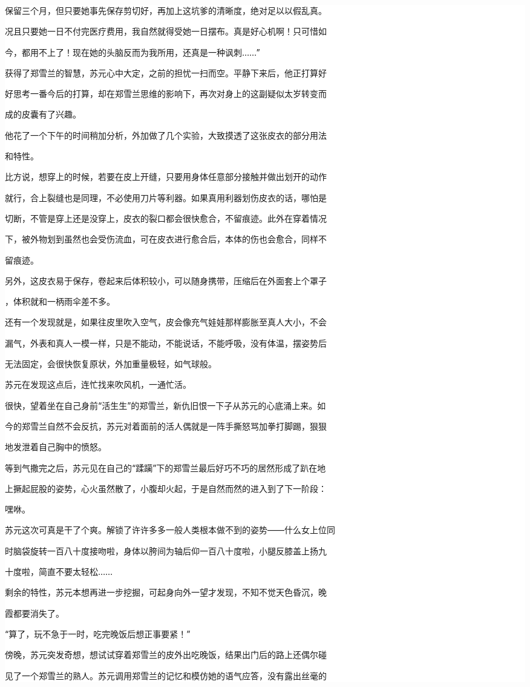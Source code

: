 保留三个月，但只要她事先保存剪切好，再加上这坑爹的清晰度，绝对足以以假乱真。

况且只要她一日不付完医疗费用，我自然就得受她一日摆布。真是好心机啊！只可惜如

今，都用不上了！现在她的头脑反而为我所用，还真是一种讽刺……”

获得了郑雪兰的智慧，苏元心中大定，之前的担忧一扫而空。平静下来后，他正打算好

好思考一番今后的打算，却在郑雪兰思维的影响下，再次对身上的这副疑似太岁转变而

成的皮囊有了兴趣。

他花了一个下午的时间稍加分析，外加做了几个实验，大致摸透了这张皮衣的部分用法

和特性。

比方说，想穿上的时候，若要在皮上开缝，只要用身体任意部分接触并做出划开的动作

就行，合上裂缝也是同理，不必使用刀片等利器。如果真用利器划伤皮衣的话，哪怕是

切断，不管是穿上还是没穿上，皮衣的裂口都会很快愈合，不留痕迹。此外在穿着情况

下，被外物划到虽然也会受伤流血，可在皮衣进行愈合后，本体的伤也会愈合，同样不

留痕迹。

另外，这皮衣易于保存，卷起来后体积较小，可以随身携带，压缩后在外面套上个罩子

，体积就和一柄雨伞差不多。

还有一个发现就是，如果往皮里吹入空气，皮会像充气娃娃那样膨胀至真人大小，不会

漏气，外表和真人一模一样，只是不能动，不能说话，不能呼吸，没有体温，摆姿势后

无法固定，会很快恢复原状，外加重量极轻，如气球般。

苏元在发现这点后，连忙找来吹风机，一通忙活。

很快，望着坐在自己身前“活生生”的郑雪兰，新仇旧恨一下子从苏元的心底涌上来。如

今的郑雪兰自然不会反抗，苏元对着面前的活人偶就是一阵手撕怒骂加拳打脚踢，狠狠

地发泄着自己胸中的愤怒。

等到气撒完之后，苏元见在自己的“蹂躏”下的郑雪兰最后好巧不巧的居然形成了趴在地

上撅起屁股的姿势，心火虽然散了，小腹却火起，于是自然而然的进入到了下一阶段：

嘿咻。

苏元这次可真是干了个爽。解锁了许许多多一般人类根本做不到的姿势——什么女上位同

时脑袋旋转一百八十度接吻啦，身体以胯间为轴后仰一百八十度啦，小腿反膝盖上扬九

十度啦，简直不要太轻松……

剩余的特性，苏元本想再进一步挖掘，可起身向外一望才发现，不知不觉天色昏沉，晚

霞都要消失了。

“算了，玩不急于一时，吃完晚饭后想正事要紧！”

傍晚，苏元突发奇想，想试试穿着郑雪兰的皮外出吃晚饭，结果出门后的路上还偶尔碰

见了一个郑雪兰的熟人。苏元调用郑雪兰的记忆和模仿她的语气应答，没有露出丝毫的
